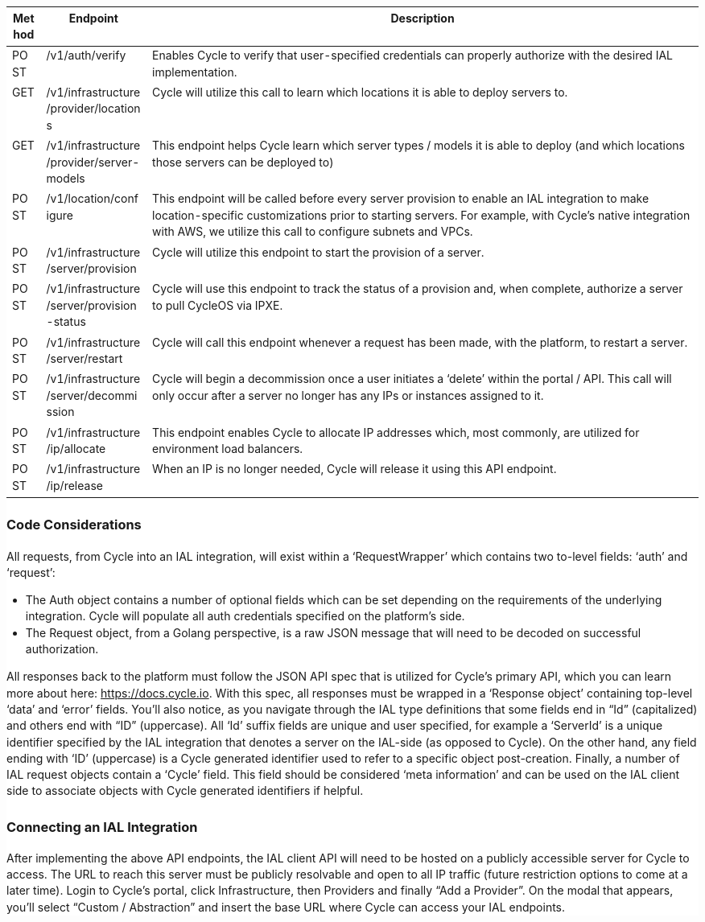 | Method | Endpoint                                   | Description                                                                                                                                                                                                                                                            |
| ------ | ------------------------------------------ | ---------------------------------------------------------------------------------------------------------------------------------------------------------------------------------------------------------------------------------------------------------------------- |
| POST   | /v1/auth/verify                            | Enables Cycle to verify that user-specified credentials can properly authorize with the desired IAL implementation.                                                                                                                                                    |
| GET    | /v1/infrastructure/provider/locations      | Cycle will utilize this call to learn which locations it is able to deploy servers to.                                                                                                                                                                                 |
| GET    | /v1/infrastructure/provider/server-models  | This endpoint helps Cycle learn which server types / models it is able to deploy (and which locations those servers can be deployed to)                                                                                                                                |
| POST   | /v1/location/configure                     | This endpoint will be called before every server provision to enable an IAL integration to make location-specific customizations prior to starting servers. For example, with Cycle’s native integration with AWS, we utilize this call to configure subnets and VPCs. |
| POST   | /v1/infrastructure/server/provision        | Cycle will utilize this endpoint to start the provision of a server.                                                                                                                                                                                                   |
| POST   | /v1/infrastructure/server/provision-status | Cycle will use this endpoint to track the status of a provision and, when complete, authorize a server to pull CycleOS via IPXE.                                                                                                                                       |
| POST   | /v1/infrastructure/server/restart          | Cycle will call this endpoint whenever a request has been made, with the platform, to restart a server.                                                                                                                                                                |
| POST   | /v1/infrastructure/server/decommission     | Cycle will begin a decommission once a user initiates a ‘delete’ within the portal / API. This call will only occur after a server no longer has any IPs or instances assigned to it.                                                                                  |
| POST   | /v1/infrastructure/ip/allocate             | This endpoint enables Cycle to allocate IP addresses which, most commonly, are utilized for environment load balancers.                                                                                                                                                |
| POST   | /v1/infrastructure/ip/release              | When an IP is no longer needed, Cycle will release it using this API endpoint.                                                                                                                                                                                         |

### Code Considerations

All requests, from Cycle into an IAL integration, will exist within a ‘RequestWrapper’ which contains two to-level fields: ‘auth’ and ‘request’:

- The Auth object contains a number of optional fields which can be set depending on the requirements of the underlying integration. Cycle will populate all auth credentials specified on the platform’s side.
- The Request object, from a Golang perspective, is a raw JSON message that will need to be decoded on successful authorization.

All responses back to the platform must follow the JSON API spec that is utilized for Cycle’s primary API, which you can learn more about here: https://docs.cycle.io. With this spec, all responses must be wrapped in a ‘Response object’ containing top-level ‘data’ and ‘error’ fields.
You’ll also notice, as you navigate through the IAL type definitions that some fields end in “Id” (capitalized) and others end with “ID” (uppercase). All ‘Id’ suffix fields are unique and user specified, for example a ‘ServerId’ is a unique identifier specified by the IAL integration that denotes a server on the IAL-side (as opposed to Cycle). On the other hand, any field ending with ‘ID’ (uppercase) is a Cycle generated identifier used to refer to a specific object post-creation.
Finally, a number of IAL request objects contain a ‘Cycle’ field. This field should be considered ‘meta information’ and can be used on the IAL client side to associate objects with Cycle generated identifiers if helpful.

### Connecting an IAL Integration

After implementing the above API endpoints, the IAL client API will need to be hosted on a publicly accessible server for Cycle to access. The URL to reach this server must be publicly resolvable and open to all IP traffic (future restriction options to come at a later time).
Login to Cycle’s portal, click Infrastructure, then Providers and finally “Add a Provider”. On the modal that appears, you’ll select “Custom / Abstraction” and insert the base URL where Cycle can access your IAL endpoints.